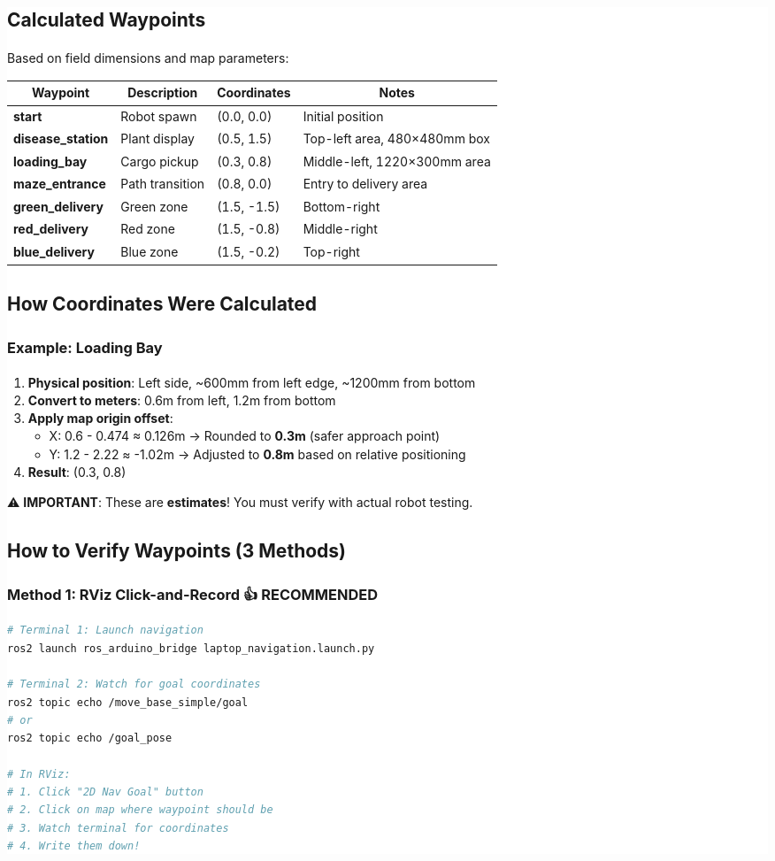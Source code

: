 ## Calculated Waypoints

Based on field dimensions and map parameters:

| Waypoint            | Description     | Coordinates | Notes                        |
| ------------------- | --------------- | ----------- | ---------------------------- |
| **start**           | Robot spawn     | (0.0, 0.0)  | Initial position             |
| **disease_station** | Plant display   | (0.5, 1.5)  | Top-left area, 480×480mm box |
| **loading_bay**     | Cargo pickup    | (0.3, 0.8)  | Middle-left, 1220×300mm area |
| **maze_entrance**   | Path transition | (0.8, 0.0)  | Entry to delivery area       |
| **green_delivery**  | Green zone      | (1.5, -1.5) | Bottom-right                 |
| **red_delivery**    | Red zone        | (1.5, -0.8) | Middle-right                 |
| **blue_delivery**   | Blue zone       | (1.5, -0.2) | Top-right                    |

## How Coordinates Were Calculated

### Example: Loading Bay

1. **Physical position**: Left side, ~600mm from left edge, ~1200mm from bottom
2. **Convert to meters**: 0.6m from left, 1.2m from bottom
3. **Apply map origin offset**:
   - X: 0.6 - 0.474 ≈ 0.126m → Rounded to **0.3m** (safer approach point)
   - Y: 1.2 - 2.22 ≈ -1.02m → Adjusted to **0.8m** based on relative positioning
4. **Result**: (0.3, 0.8)

⚠️ **IMPORTANT**: These are **estimates**! You must verify with actual robot testing.

## How to Verify Waypoints (3 Methods)

### Method 1: RViz Click-and-Record 👍 RECOMMENDED

```bash
# Terminal 1: Launch navigation
ros2 launch ros_arduino_bridge laptop_navigation.launch.py

# Terminal 2: Watch for goal coordinates
ros2 topic echo /move_base_simple/goal
# or
ros2 topic echo /goal_pose

# In RViz:
# 1. Click "2D Nav Goal" button
# 2. Click on map where waypoint should be
# 3. Watch terminal for coordinates
# 4. Write them down!
```
